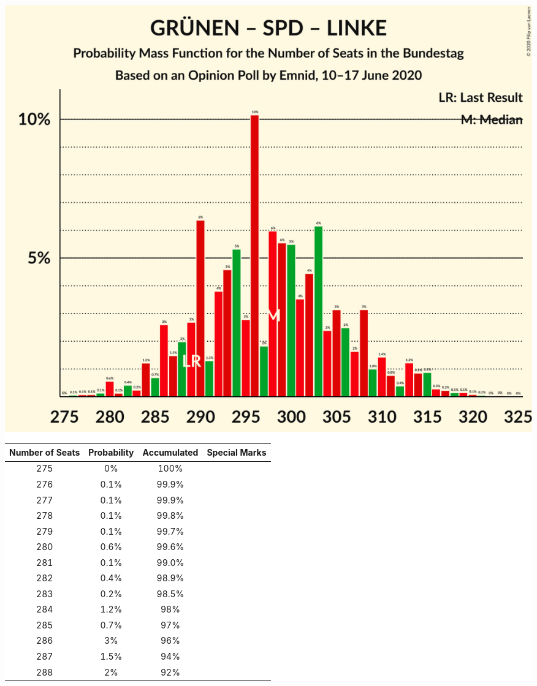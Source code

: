 ![Graph with seats probability mass function not yet produced](2020-06-17-Emnid-coalitions-seats-pmf-grünen–spd–linke.png "Seats Probability Mass Function")

| Number of Seats | Probability | Accumulated | Special Marks |
|:---------------:|:-----------:|:-----------:|:-------------:|
| 275 | 0% | 100% |  |
| 276 | 0.1% | 99.9% |  |
| 277 | 0.1% | 99.9% |  |
| 278 | 0.1% | 99.8% |  |
| 279 | 0.1% | 99.7% |  |
| 280 | 0.6% | 99.6% |  |
| 281 | 0.1% | 99.0% |  |
| 282 | 0.4% | 98.9% |  |
| 283 | 0.2% | 98.5% |  |
| 284 | 1.2% | 98% |  |
| 285 | 0.7% | 97% |  |
| 286 | 3% | 96% |  |
| 287 | 1.5% | 94% |  |
| 288 | 2% | 92% |  |